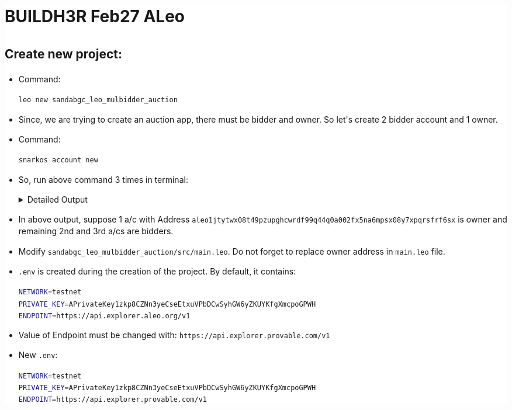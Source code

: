 # BUILDH3R Feb27 ALeo

## Create new project:
- Command:
    ```sh
    leo new sandabgc_leo_mulbidder_auction
    ```

- Since, we are trying to create an auction app, there must be bidder and owner. So let's create 2 bidder account and 1 owner.
- Command:
    ```sh
    snarkos account new
    ```
- So, run above command 3 times in terminal:
    <details><summary> Detailed Output </summary><blockquote>

    ~~~
    $ snarkos account new

    Private Key  <redacted>
        View Key  <redacted>
        Address  aleo1jtytwx08t49pzupghcwrdf99q44q0a002fx5na6mpsx08y7xpqrsfrf6sx

    $ snarkos account new

    Private Key  <redacted>
        View Key  <redacted>
        Address  aleo1pamgdq88tvutdl27yrvyzangzya3e8qjdjwcrayrdmaeh8yd5cxqfj3kfh

    $ snarkos account new

    Private Key  <redacted>
        View Key  <redacted>
        Address  aleo1aazfptm8a22s4x2tlzn4ydd2pjdrwnkk7tnrkl5kcpa9qqehnuqst7qhfv
    ~~~
    
    </blockquote></details>

- In above output, suppose 1 a/c with Address `aleo1jtytwx08t49pzupghcwrdf99q44q0a002fx5na6mpsx08y7xpqrsfrf6sx` is owner and remaining 2nd and 3rd a/cs are bidders. 

- Modify `sandabgc_leo_mulbidder_auction/src/main.leo`. Do not forget to replace owner address in `main.leo` file.

- `.env` is created during the creation of the project. By default, it contains:
    ```sh
    NETWORK=testnet
    PRIVATE_KEY=APrivateKey1zkp8CZNn3yeCseEtxuVPbDCwSyhGW6yZKUYKfgXmcpoGPWH
    ENDPOINT=https://api.explorer.aleo.org/v1
    ```

- Value of Endpoint must be changed with: `https://api.explorer.provable.com/v1`
- New `.env`:
    ```sh
    NETWORK=testnet
    PRIVATE_KEY=APrivateKey1zkp8CZNn3yeCseEtxuVPbDCwSyhGW6yZKUYKfgXmcpoGPWH
    ENDPOINT=https://api.explorer.provable.com/v1
    ```

